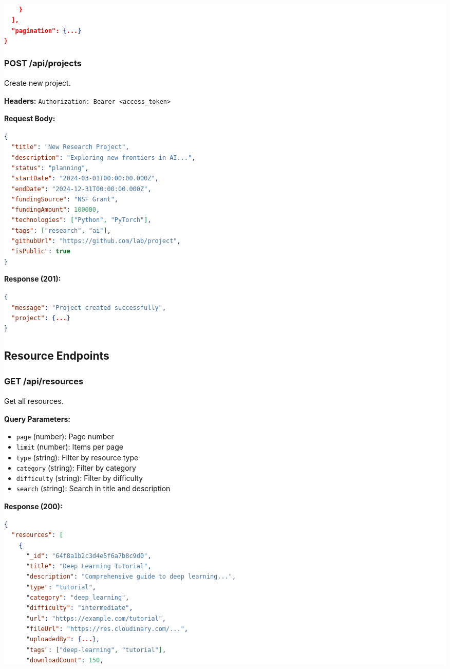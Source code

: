 ```json
    }
  ],
  "pagination": {...}
}
```

### POST /api/projects
Create new project.

**Headers:** `Authorization: Bearer <access_token>`

**Request Body:**
```json
{
  "title": "New Research Project",
  "description": "Exploring new frontiers in AI...",
  "status": "planning",
  "startDate": "2024-03-01T00:00:00.000Z",
  "endDate": "2024-12-31T00:00:00.000Z",
  "fundingSource": "NSF Grant",
  "fundingAmount": 100000,
  "technologies": ["Python", "PyTorch"],
  "tags": ["research", "ai"],
  "githubUrl": "https://github.com/lab/project",
  "isPublic": true
}
```

**Response (201):**
```json
{
  "message": "Project created successfully",
  "project": {...}
}
```

## Resource Endpoints

### GET /api/resources
Get all resources.

**Query Parameters:**
- `page` (number): Page number
- `limit` (number): Items per page
- `type` (string): Filter by resource type
- `category` (string): Filter by category
- `difficulty` (string): Filter by difficulty
- `search` (string): Search in title and description

**Response (200):**
```json
{
  "resources": [
    {
      "_id": "64f8a1b2c3d4e5f6a7b8c9d0",
      "title": "Deep Learning Tutorial",
      "description": "Comprehensive guide to deep learning...",
      "type": "tutorial",
      "category": "deep_learning",
      "difficulty": "intermediate",
      "url": "https://example.com/tutorial",
      "fileUrl": "https://res.cloudinary.com/...",
      "uploadedBy": {...},
      "tags": ["deep-learning", "tutorial"],
      "downloadCount": 150,
```